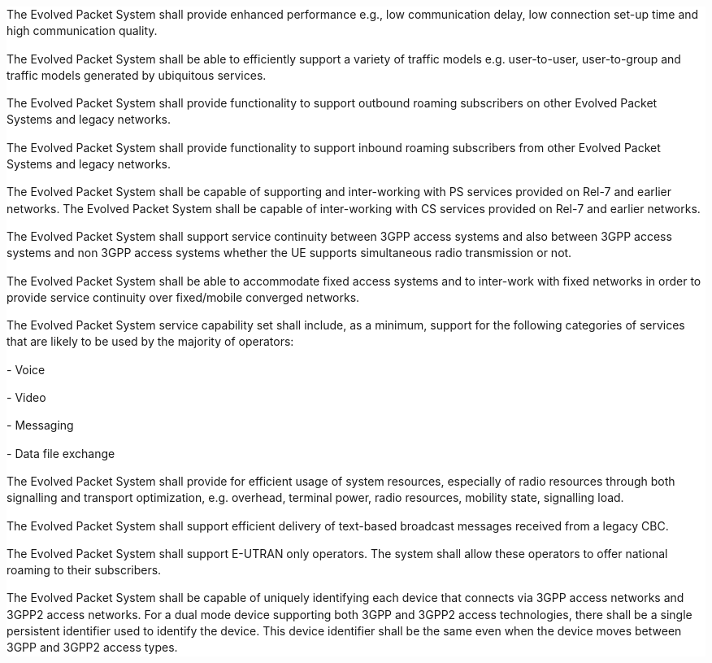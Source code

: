 The Evolved Packet System shall provide enhanced performance e.g., low
communication delay, low connection set-up time and high communication
quality.

The Evolved Packet System shall be able to efficiently support a variety
of traffic models e.g. user-to-user, user-to-group and traffic models
generated by ubiquitous services.

The Evolved Packet System shall provide functionality to support
outbound roaming subscribers on other Evolved Packet Systems and legacy
networks.

The Evolved Packet System shall provide functionality to support inbound
roaming subscribers from other Evolved Packet Systems and legacy
networks.

The Evolved Packet System shall be capable of supporting and
inter-working with PS services provided on Rel-7 and earlier networks.
The Evolved Packet System shall be capable of inter-working with CS
services provided on Rel-7 and earlier networks.

The Evolved Packet System shall support service continuity between 3GPP
access systems and also between 3GPP access systems and non 3GPP access
systems whether the UE supports simultaneous radio transmission or not.

The Evolved Packet System shall be able to accommodate fixed access
systems and to inter-work with fixed networks in order to provide
service continuity over fixed/mobile converged networks.

The Evolved Packet System service capability set shall include, as a
minimum, support for the following categories of services that are
likely to be used by the majority of operators:

\- Voice

\- Video

\- Messaging

\- Data file exchange

The Evolved Packet System shall provide for efficient usage of system
resources, especially of radio resources through both signalling and
transport optimization, e.g. overhead, terminal power, radio resources,
mobility state, signalling load.

The Evolved Packet System shall support efficient delivery of text-based
broadcast messages received from a legacy CBC.

The Evolved Packet System shall support E-UTRAN only operators. The
system shall allow these operators to offer national roaming to their
subscribers.

The Evolved Packet System shall be capable of uniquely identifying each
device that connects via 3GPP access networks and 3GPP2 access networks.
For a dual mode device supporting both 3GPP and 3GPP2 access
technologies, there shall be a single persistent identifier used to
identify the device. This device identifier shall be the same even when
the device moves between 3GPP and 3GPP2 access types.
